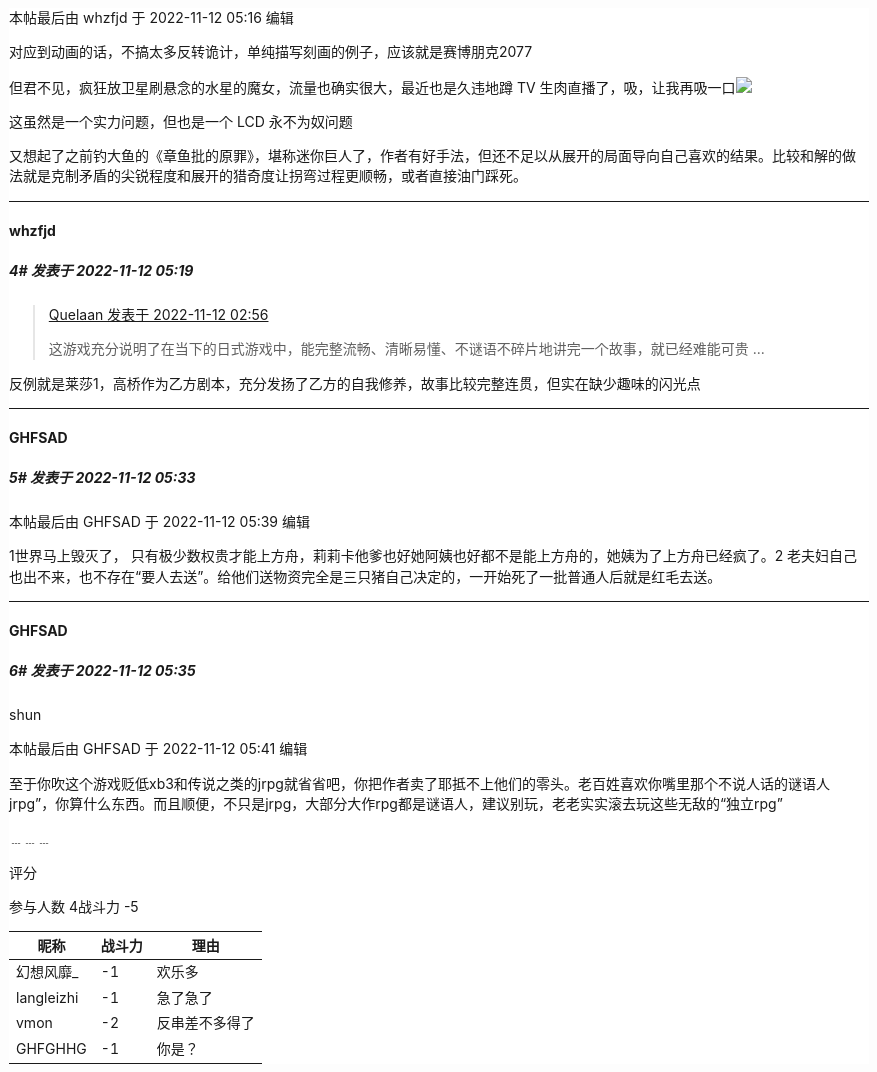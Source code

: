  本帖最后由 whzfjd 于 2022-11-12 05:16 编辑 

对应到动画的话，不搞太多反转诡计，单纯描写刻画的例子，应该就是赛博朋克2077

但君不见，疯狂放卫星刷悬念的水星的魔女，流量也确实很大，最近也是久违地蹲 TV 生肉直播了，吸，让我再吸一口<img src="https://static.saraba1st.com/image/smiley/face2017/237.gif" referrerpolicy="no-referrer">

这虽然是一个实力问题，但也是一个 LCD 永不为奴问题

又想起了之前钓大鱼的《章鱼批的原罪》，堪称迷你巨人了，作者有好手法，但还不足以从展开的局面导向自己喜欢的结果。比较和解的做法就是克制矛盾的尖锐程度和展开的猎奇度让拐弯过程更顺畅，或者直接油门踩死。

*****

####  whzfjd  
##### 4#       发表于 2022-11-12 05:19

<blockquote><a href="httphttps://bbs.saraba1st.com/2b/forum.php?mod=redirect&amp;goto=findpost&amp;pid=58395032&amp;ptid=2104496" target="_blank">Quelaan 发表于 2022-11-12 02:56</a>

这游戏充分说明了在当下的日式游戏中，能完整流畅、清晰易懂、不谜语不碎片地讲完一个故事，就已经难能可贵 ...</blockquote>
反例就是莱莎1，高桥作为乙方剧本，充分发扬了乙方的自我修养，故事比较完整连贯，但实在缺少趣味的闪光点

*****

####  GHFSAD  
##### 5#       发表于 2022-11-12 05:33

 本帖最后由 GHFSAD 于 2022-11-12 05:39 编辑 

1世界马上毁灭了， 只有极少数权贵才能上方舟，莉莉卡他爹也好她阿姨也好都不是能上方舟的，她姨为了上方舟已经疯了。2 老夫妇自己也出不来，也不存在“要人去送”。给他们送物资完全是三只猪自己决定的，一开始死了一批普通人后就是红毛去送。

*****

####  GHFSAD  
##### 6#       发表于 2022-11-12 05:35

shun

 本帖最后由 GHFSAD 于 2022-11-12 05:41 编辑 

至于你吹这个游戏贬低xb3和传说之类的jrpg就省省吧，你把作者卖了耶抵不上他们的零头。老百姓喜欢你嘴里那个不说人话的谜语人jrpg”，你算什么东西。而且顺便，不只是jrpg，大部分大作rpg都是谜语人，建议别玩，老老实实滚去玩这些无敌的“独立rpg”

﹍﹍﹍

评分

 参与人数 4战斗力 -5

|昵称|战斗力|理由|
|----|---|---|
| 幻想风靡_|-1|欢乐多|
| langleizhi|-1|急了急了|
| vmon|-2|反串差不多得了|
| GHFGHHG|-1|你是？|
